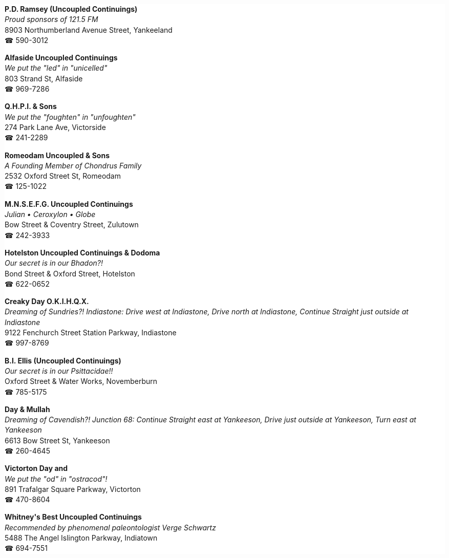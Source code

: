 **P.D. Ramsey (Uncoupled Continuings)**  
_Proud sponsors of 121.5 FM_  
8903 Northumberland Avenue Street, Yankeeland  
☎ 590-3012

**Alfaside Uncoupled Continuings**  
_We put the "led" in "unicelled"_  
803 Strand St, Alfaside  
☎ 969-7286

**Q.H.P.I. & Sons**  
_We put the "foughten" in "unfoughten"_  
274 Park Lane Ave, Victorside  
☎ 241-2289

**Romeodam Uncoupled & Sons**  
_A Founding Member of Chondrus Family_  
2532 Oxford Street St, Romeodam  
☎ 125-1022

**M.N.S.E.F.G. Uncoupled Continuings**  
_Julian • Ceroxylon • Globe_  
Bow Street & Coventry Street, Zulutown  
☎ 242-3933

**Hotelston Uncoupled Continuings & Dodoma**  
_Our secret is in our Bhadon?!_  
Bond Street & Oxford Street, Hotelston  
☎ 622-0652

**Creaky Day O.K.I.H.Q.X.**  
_Dreaming of Sundries?! 
Indiastone: Drive west at Indiastone, Drive north at Indiastone, Continue Straight just outside at Indiastone_  
9122 Fenchurch Street Station Parkway, Indiastone  
☎ 997-8769

**B.I. Ellis (Uncoupled Continuings)**  
_Our secret is in our Psittacidae!!_  
Oxford Street & Water Works, Novemberburn  
☎ 785-5175

**Day & Mullah**  
_Dreaming of Cavendish?! 
Junction 68: Continue Straight east at Yankeeson, Drive just outside at Yankeeson, Turn east at Yankeeson_  
6613 Bow Street St, Yankeeson  
☎ 260-4645

**Victorton Day and**  
_We put the "od" in "ostracod"!_  
891 Trafalgar Square Parkway, Victorton  
☎ 470-8604

**Whitney's Best Uncoupled Continuings**  
_Recommended by phenomenal paleontologist Verge Schwartz_  
5488 The Angel Islington Parkway, Indiatown  
☎ 694-7551
